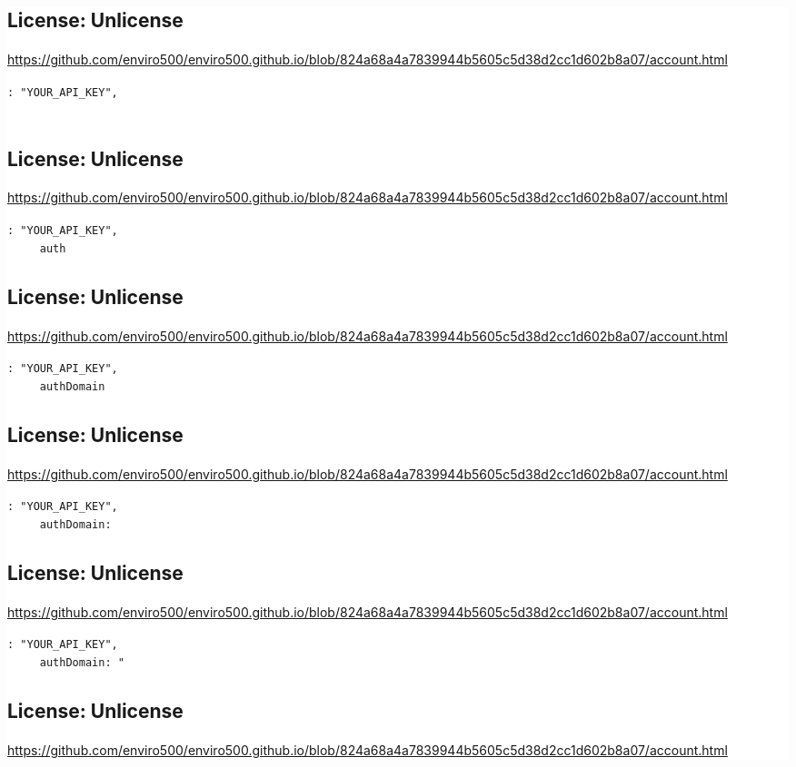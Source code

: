 
## License: Unlicense
https://github.com/enviro500/enviro500.github.io/blob/824a68a4a7839944b5605c5d38d2cc1d602b8a07/account.html

```
: "YOUR_API_KEY",
    
```


## License: Unlicense
https://github.com/enviro500/enviro500.github.io/blob/824a68a4a7839944b5605c5d38d2cc1d602b8a07/account.html

```
: "YOUR_API_KEY",
     auth
```


## License: Unlicense
https://github.com/enviro500/enviro500.github.io/blob/824a68a4a7839944b5605c5d38d2cc1d602b8a07/account.html

```
: "YOUR_API_KEY",
     authDomain
```


## License: Unlicense
https://github.com/enviro500/enviro500.github.io/blob/824a68a4a7839944b5605c5d38d2cc1d602b8a07/account.html

```
: "YOUR_API_KEY",
     authDomain:
```


## License: Unlicense
https://github.com/enviro500/enviro500.github.io/blob/824a68a4a7839944b5605c5d38d2cc1d602b8a07/account.html

```
: "YOUR_API_KEY",
     authDomain: "
```


## License: Unlicense
https://github.com/enviro500/enviro500.github.io/blob/824a68a4a7839944b5605c5d38d2cc1d602b8a07/account.html
